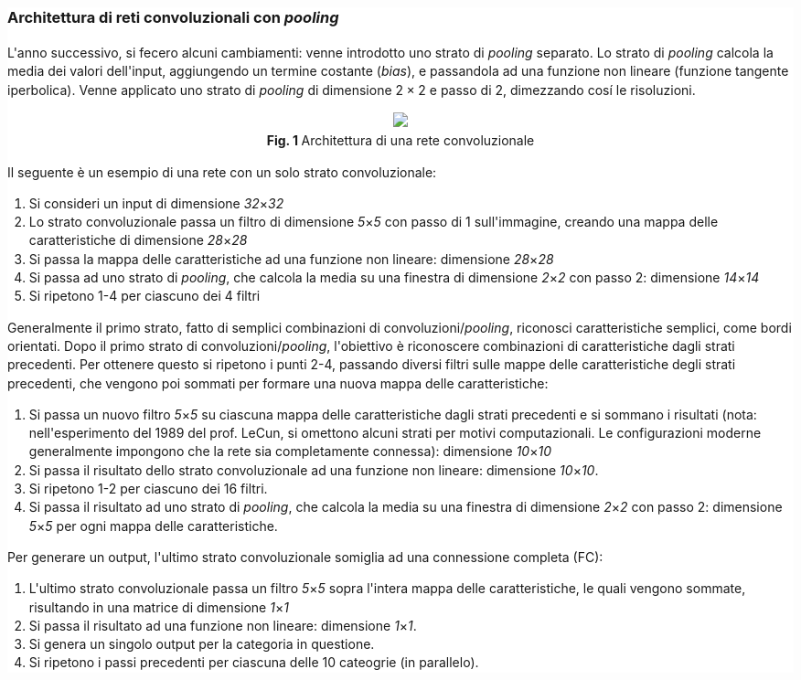 


### Architettura di reti convoluzionali con _pooling_


L'anno successivo, si fecero alcuni cambiamenti: venne introdotto uno strato di _pooling_ separato. Lo strato di _pooling_ calcola la media dei valori dell'input, aggiungendo un termine costante (_bias_), e passandola ad una funzione non lineare (funzione tangente iperbolica). Venne applicato uno strato di _pooling_ di dimensione $2\times2$ e passo di 2, dimezzando cosí le risoluzioni.

<center>
    <img src="{{site.baseurl}}/images/week03/03-2/detailed_convNet.png" width="600px" /><br>
    <b>Fig. 1 </b> Architettura di una rete convoluzionale
</center>




Il seguente è un esempio di una rete con un solo strato convoluzionale:
1. Si consideri un input di dimensione *32*$\times$*32*
2. Lo strato convoluzionale passa un filtro di dimensione *5*$\times$*5* con passo di 1 sull'immagine, creando una mappa delle caratteristiche di dimensione *28*$\times$*28*
3. Si passa la mappa delle caratteristiche ad una funzione non lineare: dimensione *28*$\times$*28*
4. Si passa ad uno strato di _pooling_, che calcola la media su una finestra di dimensione *2*$\times$*2* con passo 2: dimensione *14*$\times$*14*
5. Si ripetono 1-4 per ciascuno dei 4 filtri




Generalmente il primo strato, fatto di semplici combinazioni di convoluzioni/_pooling_, riconosci caratteristiche semplici, come bordi orientati. Dopo il primo strato di convoluzioni/_pooling_, l'obiettivo è riconoscere combinazioni di caratteristiche dagli strati precedenti. Per ottenere questo si ripetono i punti 2-4, passando diversi filtri sulle mappe delle caratteristiche degli strati precedenti, che vengono poi sommati per formare una nuova mappa delle caratteristiche:


1. Si passa un nuovo filtro *5*$\times$*5* su ciascuna mappa delle caratteristiche dagli strati precedenti e si sommano i risultati (nota: nell'esperimento del 1989 del prof. LeCun, si omettono alcuni strati per motivi computazionali. Le configurazioni moderne generalmente impongono che la rete sia completamente connessa): dimensione *10*$\times$*10*
2. Si passa il risultato dello strato convoluzionale ad una funzione non lineare: dimensione *10*$\times$*10*.
3. Si ripetono 1-2 per ciascuno dei 16 filtri.
4. Si passa il risultato ad uno strato di _pooling_, che calcola la media su una finestra di dimensione *2*$\times$*2* con passo 2: dimensione *5*$\times$*5* per ogni mappa delle caratteristiche.




Per generare un output, l'ultimo strato convoluzionale somiglia ad una connessione completa (FC):




1. L'ultimo strato convoluzionale passa un filtro *5*$\times$*5* sopra l'intera mappa delle caratteristiche, le quali vengono sommate, risultando in una matrice di dimensione *1*$\times$*1*
2. Si passa il risultato ad una funzione non lineare: dimensione *1*$\times$*1*.
3. Si genera un singolo output per la categoria in questione.
4. Si ripetono i passi precedenti per ciascuna delle 10 cateogrie (in parallelo).
